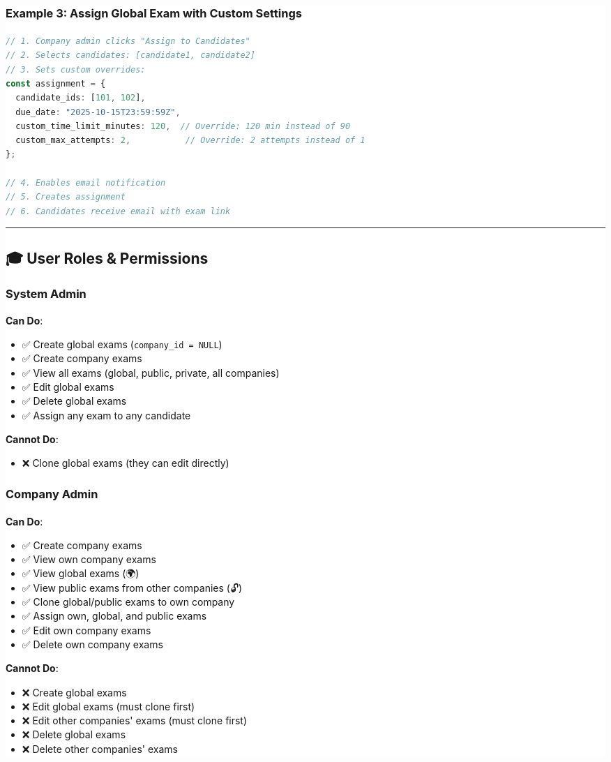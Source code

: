 ### Example 3: Assign Global Exam with Custom Settings

```typescript
// 1. Company admin clicks "Assign to Candidates"
// 2. Selects candidates: [candidate1, candidate2]
// 3. Sets custom overrides:
const assignment = {
  candidate_ids: [101, 102],
  due_date: "2025-10-15T23:59:59Z",
  custom_time_limit_minutes: 120,  // Override: 120 min instead of 90
  custom_max_attempts: 2,           // Override: 2 attempts instead of 1
};

// 4. Enables email notification
// 5. Creates assignment
// 6. Candidates receive email with exam link
```

---

## 🎓 User Roles & Permissions

### System Admin

**Can Do**:
- ✅ Create global exams (`company_id = NULL`)
- ✅ Create company exams
- ✅ View all exams (global, public, private, all companies)
- ✅ Edit global exams
- ✅ Delete global exams
- ✅ Assign any exam to any candidate

**Cannot Do**:
- ❌ Clone global exams (they can edit directly)

### Company Admin

**Can Do**:
- ✅ Create company exams
- ✅ View own company exams
- ✅ View global exams (🌍)
- ✅ View public exams from other companies (🔓)
- ✅ Clone global/public exams to own company
- ✅ Assign own, global, and public exams
- ✅ Edit own company exams
- ✅ Delete own company exams

**Cannot Do**:
- ❌ Create global exams
- ❌ Edit global exams (must clone first)
- ❌ Edit other companies' exams (must clone first)
- ❌ Delete global exams
- ❌ Delete other companies' exams
